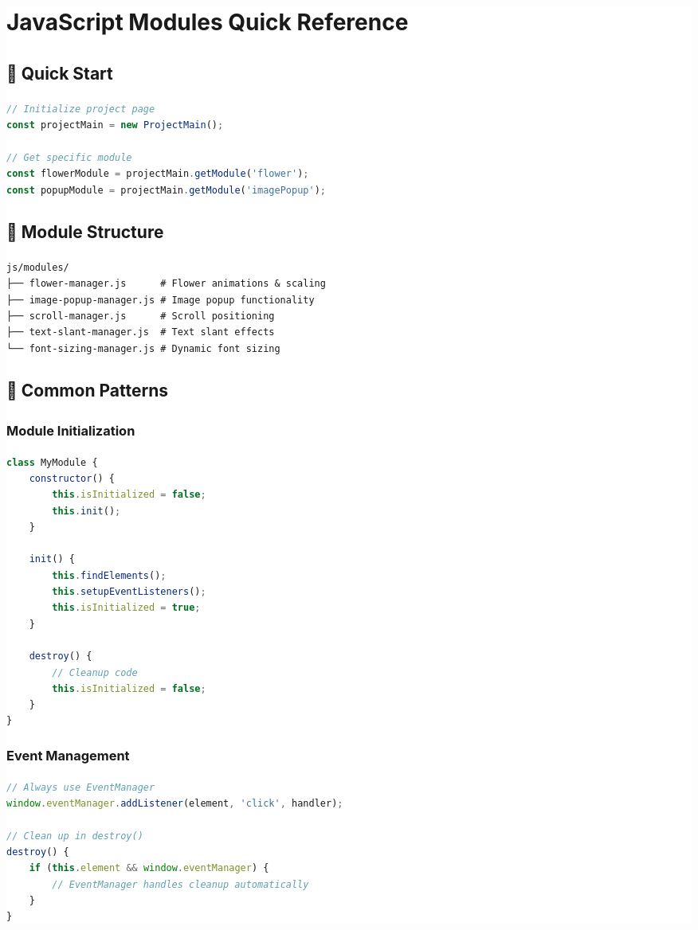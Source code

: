 # JavaScript Modules Quick Reference

## 🚀 **Quick Start**

```javascript
// Initialize project page
const projectMain = new ProjectMain();

// Get specific module
const flowerModule = projectMain.getModule('flower');
const popupModule = projectMain.getModule('imagePopup');
```

## 📁 **Module Structure**

```
js/modules/
├── flower-manager.js      # Flower animations & scaling
├── image-popup-manager.js # Image popup functionality  
├── scroll-manager.js      # Scroll positioning
├── text-slant-manager.js  # Text slant effects
└── font-sizing-manager.js # Dynamic font sizing
```

## 🔧 **Common Patterns**

### **Module Initialization**
```javascript
class MyModule {
    constructor() {
        this.isInitialized = false;
        this.init();
    }
    
    init() {
        this.findElements();
        this.setupEventListeners();
        this.isInitialized = true;
    }
    
    destroy() {
        // Cleanup code
        this.isInitialized = false;
    }
}
```

### **Event Management**
```javascript
// Always use EventManager
window.eventManager.addListener(element, 'click', handler);

// Clean up in destroy()
destroy() {
    if (this.element && window.eventManager) {
        // EventManager handles cleanup automatically
    }
}
```
